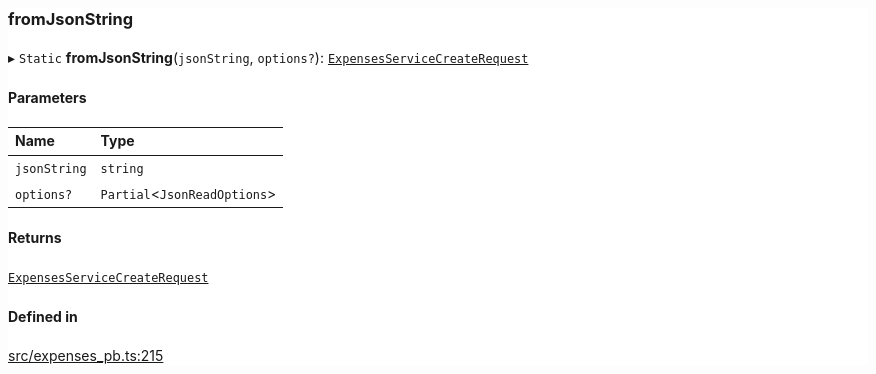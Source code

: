 ### fromJsonString

▸ `Static` **fromJsonString**(`jsonString`, `options?`): [`ExpensesServiceCreateRequest`](ExpensesServiceCreateRequest.md)

#### Parameters

| Name | Type |
| :------ | :------ |
| `jsonString` | `string` |
| `options?` | `Partial`<`JsonReadOptions`\> |

#### Returns

[`ExpensesServiceCreateRequest`](ExpensesServiceCreateRequest.md)

#### Defined in

[src/expenses_pb.ts:215](https://github.com/Unaxiom/genesis-ts-sdk/blob/a265138/src/expenses_pb.ts#L215)
